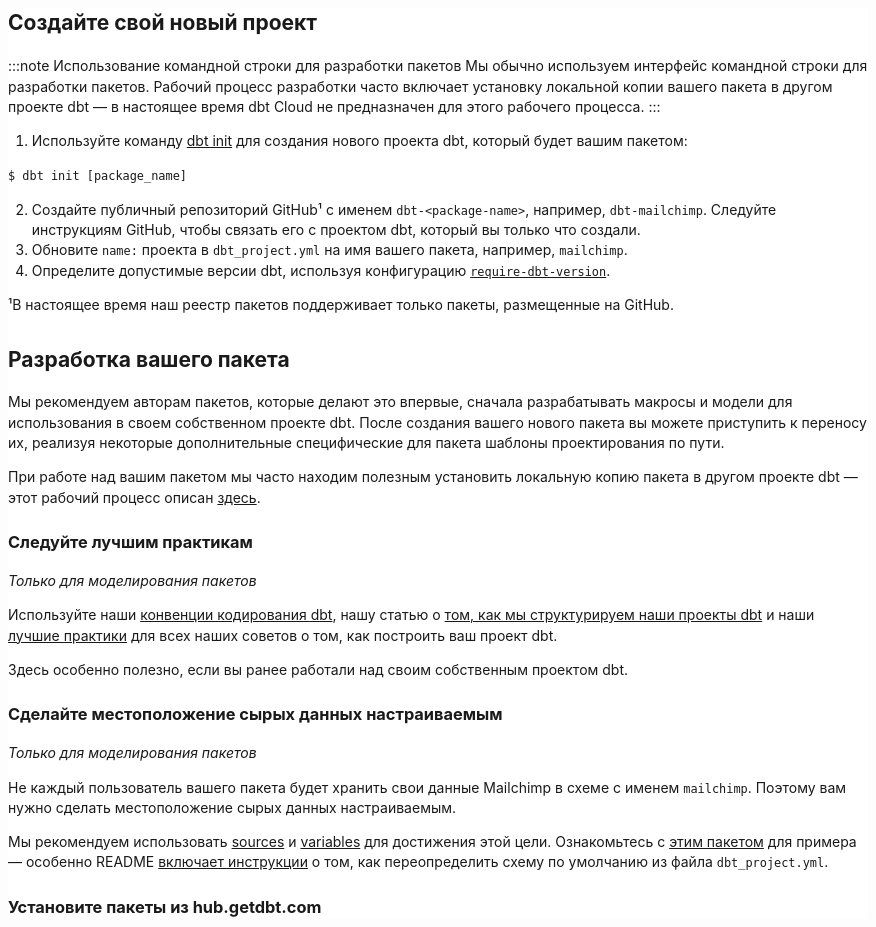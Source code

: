 ## Создайте свой новый проект
:::note Использование командной строки для разработки пакетов
Мы обычно используем интерфейс командной строки для разработки пакетов. Рабочий процесс разработки часто включает установку локальной копии вашего пакета в другом проекте dbt — в настоящее время dbt Cloud не предназначен для этого рабочего процесса.
:::

1. Используйте команду [dbt init](/reference/commands/init) для создания нового проекта dbt, который будет вашим пакетом:
```shell
$ dbt init [package_name]
```
2. Создайте публичный репозиторий GitHub¹ с именем `dbt-<package-name>`, например, `dbt-mailchimp`. Следуйте инструкциям GitHub, чтобы связать его с проектом dbt, который вы только что создали.
3. Обновите `name:` проекта в `dbt_project.yml` на имя вашего пакета, например, `mailchimp`.
4. Определите допустимые версии dbt, используя конфигурацию [`require-dbt-version`](/reference/project-configs/require-dbt-version).

¹В настоящее время наш реестр пакетов поддерживает только пакеты, размещенные на GitHub.

## Разработка вашего пакета
Мы рекомендуем авторам пакетов, которые делают это впервые, сначала разрабатывать макросы и модели для использования в своем собственном проекте dbt. После создания вашего нового пакета вы можете приступить к переносу их, реализуя некоторые дополнительные специфические для пакета шаблоны проектирования по пути.

При работе над вашим пакетом мы часто находим полезным установить локальную копию пакета в другом проекте dbt — этот рабочий процесс описан [здесь](https://discourse.getdbt.com/t/contributing-to-an-external-dbt-package/657).

### Следуйте лучшим практикам
_Только для моделирования пакетов_

Используйте наши [конвенции кодирования dbt](https://github.com/dbt-labs/corp/blob/main/dbt_style_guide.md), нашу статью о [том, как мы структурируем наши проекты dbt](https://docs.getdbt.com/best-practices/how-we-structure/1-guide-overview) и наши [лучшие практики](/best-practices) для всех наших советов о том, как построить ваш проект dbt.

Здесь особенно полезно, если вы ранее работали над своим собственным проектом dbt.

### Сделайте местоположение сырых данных настраиваемым
_Только для моделирования пакетов_

Не каждый пользователь вашего пакета будет хранить свои данные Mailchimp в схеме с именем `mailchimp`. Поэтому вам нужно сделать местоположение сырых данных настраиваемым.

Мы рекомендуем использовать [sources](/docs/build/sources) и [variables](/docs/build/project-variables) для достижения этой цели. Ознакомьтесь с [этим пакетом](https://github.com/fivetran/dbt_facebook_ads_source/blob/main/models/src_facebook_ads.yml#L5-L6) для примера — особенно README [включает инструкции](https://github.com/fivetran/dbt_facebook_ads_source#configuration) о том, как переопределить схему по умолчанию из файла `dbt_project.yml`.

### Установите пакеты из hub.getdbt.com
